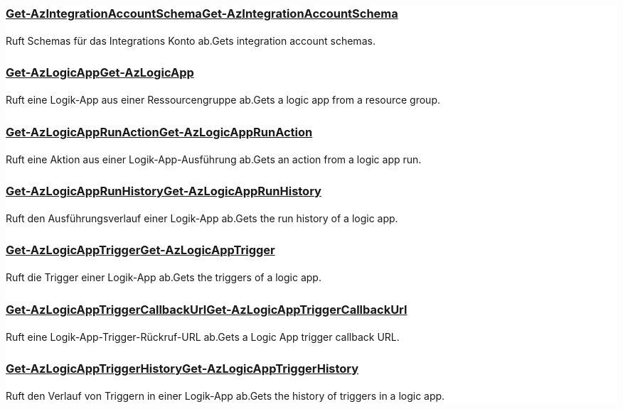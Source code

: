 ### [<span data-ttu-id="82666-125">Get-AzIntegrationAccountSchema</span><span class="sxs-lookup"><span data-stu-id="82666-125">Get-AzIntegrationAccountSchema</span></span>](Get-AzIntegrationAccountSchema.md)
<span data-ttu-id="82666-126">Ruft Schemas für das Integrations Konto ab.</span><span class="sxs-lookup"><span data-stu-id="82666-126">Gets integration account schemas.</span></span>

### [<span data-ttu-id="82666-127">Get-AzLogicApp</span><span class="sxs-lookup"><span data-stu-id="82666-127">Get-AzLogicApp</span></span>](Get-AzLogicApp.md)
<span data-ttu-id="82666-128">Ruft eine Logik-App aus einer Ressourcengruppe ab.</span><span class="sxs-lookup"><span data-stu-id="82666-128">Gets a logic app from a resource group.</span></span>

### [<span data-ttu-id="82666-129">Get-AzLogicAppRunAction</span><span class="sxs-lookup"><span data-stu-id="82666-129">Get-AzLogicAppRunAction</span></span>](Get-AzLogicAppRunAction.md)
<span data-ttu-id="82666-130">Ruft eine Aktion aus einer Logik-App-Ausführung ab.</span><span class="sxs-lookup"><span data-stu-id="82666-130">Gets an action from a logic app run.</span></span>

### [<span data-ttu-id="82666-131">Get-AzLogicAppRunHistory</span><span class="sxs-lookup"><span data-stu-id="82666-131">Get-AzLogicAppRunHistory</span></span>](Get-AzLogicAppRunHistory.md)
<span data-ttu-id="82666-132">Ruft den Ausführungsverlauf einer Logik-App ab.</span><span class="sxs-lookup"><span data-stu-id="82666-132">Gets the run history of a logic app.</span></span>

### [<span data-ttu-id="82666-133">Get-AzLogicAppTrigger</span><span class="sxs-lookup"><span data-stu-id="82666-133">Get-AzLogicAppTrigger</span></span>](Get-AzLogicAppTrigger.md)
<span data-ttu-id="82666-134">Ruft die Trigger einer Logik-App ab.</span><span class="sxs-lookup"><span data-stu-id="82666-134">Gets the triggers of a logic app.</span></span>

### [<span data-ttu-id="82666-135">Get-AzLogicAppTriggerCallbackUrl</span><span class="sxs-lookup"><span data-stu-id="82666-135">Get-AzLogicAppTriggerCallbackUrl</span></span>](Get-AzLogicAppTriggerCallbackUrl.md)
<span data-ttu-id="82666-136">Ruft eine Logik-App-Trigger-Rückruf-URL ab.</span><span class="sxs-lookup"><span data-stu-id="82666-136">Gets a Logic App trigger callback URL.</span></span>

### [<span data-ttu-id="82666-137">Get-AzLogicAppTriggerHistory</span><span class="sxs-lookup"><span data-stu-id="82666-137">Get-AzLogicAppTriggerHistory</span></span>](Get-AzLogicAppTriggerHistory.md)
<span data-ttu-id="82666-138">Ruft den Verlauf von Triggern in einer Logik-App ab.</span><span class="sxs-lookup"><span data-stu-id="82666-138">Gets the history of triggers in a logic app.</span></span>
